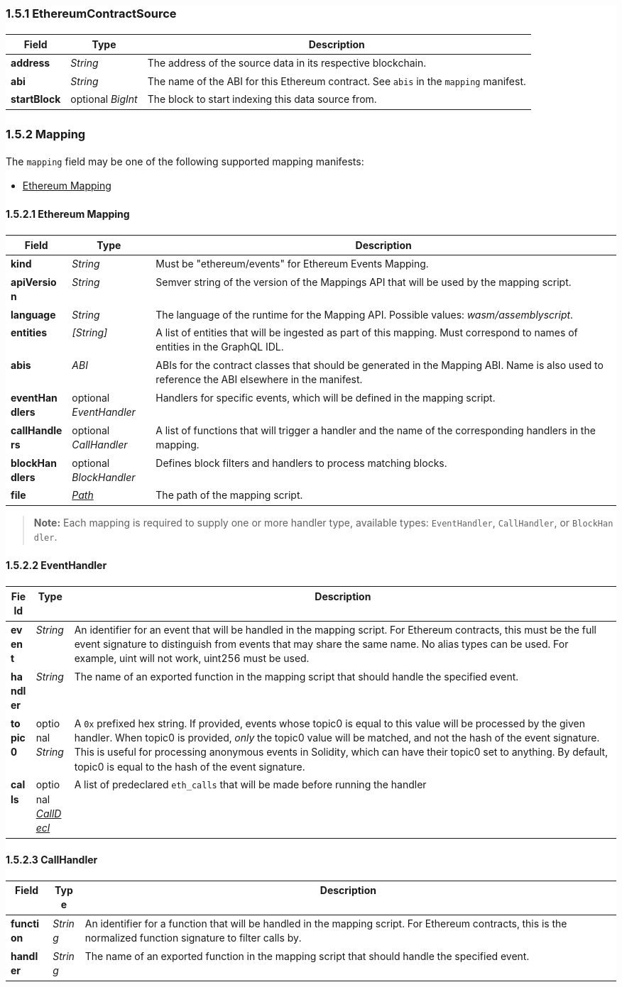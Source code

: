 ### 1.5.1 EthereumContractSource

| Field | Type | Description |
| --- | --- | --- |
| **address** | *String* | The address of the source data in its respective blockchain. |
| **abi** | *String* | The name of the ABI for this Ethereum contract. See `abis` in the `mapping` manifest. |
| **startBlock** | optional *BigInt* | The block to start indexing this data source from. |


### 1.5.2 Mapping
The `mapping` field may be one of the following supported mapping manifests:
 - [Ethereum Mapping](#1521-ethereum-mapping)

#### 1.5.2.1 Ethereum Mapping

| Field | Type | Description |
| --- | --- | --- |
| **kind** | *String* | Must be "ethereum/events" for Ethereum Events Mapping. |
| **apiVersion** | *String* | Semver string of the version of the Mappings API that will be used by the mapping script. |
| **language** | *String* | The language of the runtime for the Mapping API. Possible values: *wasm/assemblyscript*. |
| **entities** | *[String]* | A list of entities that will be ingested as part of this mapping. Must correspond to names of entities in the GraphQL IDL. |
| **abis** | *ABI* | ABIs for the contract classes that should be generated in the Mapping ABI. Name is also used to reference the ABI elsewhere in the manifest. |
| **eventHandlers** | optional *EventHandler* | Handlers for specific events, which will be defined in the mapping script. |
| **callHandlers** | optional *CallHandler* | A list of functions that will trigger a  handler and the name of the corresponding handlers in the mapping. |
| **blockHandlers** | optional *BlockHandler* | Defines block filters and handlers to process matching blocks. |
| **file** | [*Path*](#16-path) | The path of the mapping script. |

> **Note:** Each mapping is required to supply one or more handler type, available types: `EventHandler`, `CallHandler`, or `BlockHandler`.

#### 1.5.2.2 EventHandler

| Field | Type | Description |
| --- | --- | --- |
| **event** | *String* | An identifier for an event that will be handled in the mapping script. For Ethereum contracts, this must be the full event signature to distinguish from events that may share the same name. No alias types can be used. For example, uint will not work, uint256 must be used.|
| **handler** | *String* | The name of an exported function in the mapping script that should handle the specified event. |
| **topic0** | optional *String* | A `0x` prefixed hex string. If provided, events whose topic0 is equal to this value will be processed by the given handler. When topic0 is provided, _only_ the topic0 value will be matched, and not the hash of the event signature. This is useful for processing anonymous events in Solidity, which can have their topic0 set to anything.  By default, topic0 is equal to the hash of the event signature. |
| **calls** | optional [*CallDecl*](#153-declaring-calls) | A list of predeclared `eth_calls` that will be made before running the handler |

#### 1.5.2.3 CallHandler

| Field | Type | Description |
| --- | --- | --- |
| **function** | *String* | An identifier for a function that will be handled in the mapping script. For Ethereum contracts, this is the normalized function signature to filter calls by. |
| **handler** | *String* | The name of an exported function in the mapping script that should handle the specified event. |
